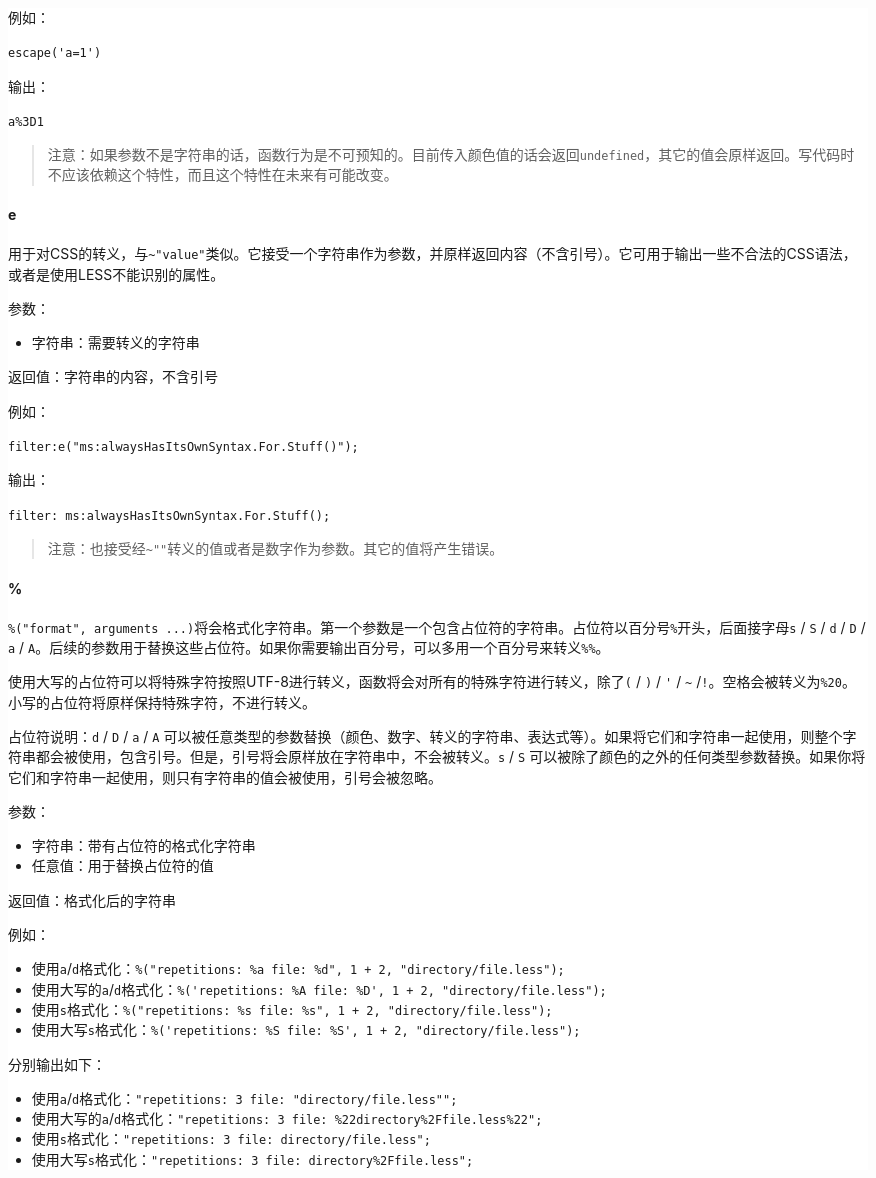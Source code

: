 例如：

	escape('a=1')

输出：

	a%3D1

> 注意：如果参数不是字符串的话，函数行为是不可预知的。目前传入颜色值的话会返回`undefined`，其它的值会原样返回。写代码时不应该依赖这个特性，而且这个特性在未来有可能改变。

#### e

用于对CSS的转义，与`~"value"`类似。它接受一个字符串作为参数，并原样返回内容（不含引号）。它可用于输出一些不合法的CSS语法，或者是使用LESS不能识别的属性。

参数：

- 字符串：需要转义的字符串

返回值：字符串的内容，不含引号

例如：

	filter:e("ms:alwaysHasItsOwnSyntax.For.Stuff()");

输出：

	filter: ms:alwaysHasItsOwnSyntax.For.Stuff();

> 注意：也接受经`~""`转义的值或者是数字作为参数。其它的值将产生错误。

#### %

`%("format", arguments ...)`将会格式化字符串。第一个参数是一个包含占位符的字符串。占位符以百分号`%`开头，后面接字母`s` / `S` / `d` / `D` / `a` / `A`。后续的参数用于替换这些占位符。如果你需要输出百分号，可以多用一个百分号来转义`%%`。

使用大写的占位符可以将特殊字符按照UTF-8进行转义，函数将会对所有的特殊字符进行转义，除了`(` / `)` / `'` / `~` /`!`。空格会被转义为`%20`。小写的占位符将原样保持特殊字符，不进行转义。

占位符说明：`d` / `D` / `a` / `A` 可以被任意类型的参数替换（颜色、数字、转义的字符串、表达式等）。如果将它们和字符串一起使用，则整个字符串都会被使用，包含引号。但是，引号将会原样放在字符串中，不会被转义。`s` / `S` 可以被除了颜色的之外的任何类型参数替换。如果你将它们和字符串一起使用，则只有字符串的值会被使用，引号会被忽略。

参数：

- 字符串：带有占位符的格式化字符串
- 任意值：用于替换占位符的值

返回值：格式化后的字符串

例如：

- 使用`a`/`d`格式化：`%("repetitions: %a file: %d", 1 + 2, "directory/file.less");`
- 使用大写的`a`/`d`格式化：`%('repetitions: %A file: %D', 1 + 2, "directory/file.less");`
- 使用`s`格式化：`%("repetitions: %s file: %s", 1 + 2, "directory/file.less");`
- 使用大写`s`格式化：`%('repetitions: %S file: %S', 1 + 2, "directory/file.less");`

分别输出如下：

- 使用`a`/`d`格式化：`"repetitions: 3 file: "directory/file.less"";`
- 使用大写的`a`/`d`格式化：`"repetitions: 3 file: %22directory%2Ffile.less%22";`
- 使用`s`格式化：`"repetitions: 3 file: directory/file.less";`
- 使用大写`s`格式化：`"repetitions: 3 file: directory%2Ffile.less";`
